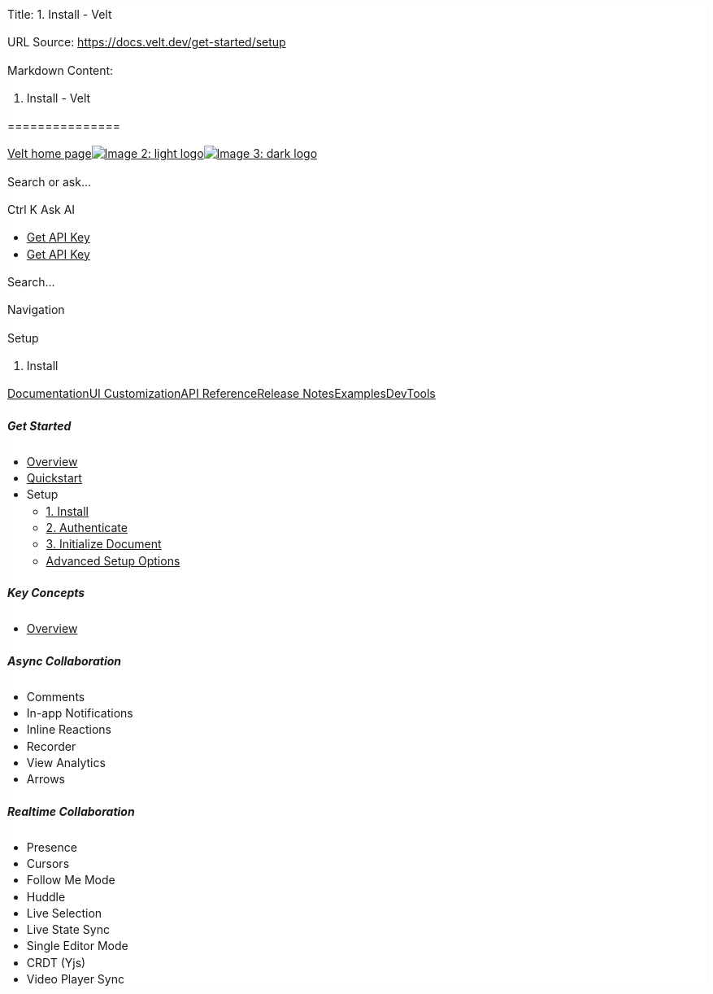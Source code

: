 Title: 1. Install - Velt

URL Source: https://docs.velt.dev/get-started/setup

Markdown Content:
1. Install - Velt

===============

[Velt home page![Image 2: light logo](https://mintlify.s3.us-west-1.amazonaws.com/velt/velt-logo-big-light.png)![Image 3: dark logo](https://mintlify.s3.us-west-1.amazonaws.com/velt/velt-logo-big.png)](https://docs.velt.dev/)

Search or ask...

Ctrl K Ask AI

*   [Get API Key](https://console.velt.dev/)
*   [Get API Key](https://console.velt.dev/)

Search...

Navigation

Setup

1. Install

[Documentation](https://docs.velt.dev/get-started/overview)[UI Customization](https://docs.velt.dev/ui-customization/overview)[API Reference](https://docs.velt.dev/api-reference/rest-apis/v2/organizations/add-organizations)[Release Notes](https://docs.velt.dev/release-notes/version-4/upgrade-guide)[Examples](https://velt.dev/examples)[DevTools](https://velt.dev/devtools)

##### Get Started

*   [Overview](https://docs.velt.dev/get-started/overview)
*   [Quickstart](https://docs.velt.dev/get-started/quickstart)
*   Setup  
    *   [1. Install](https://docs.velt.dev/get-started/setup/install)
    *   [2. Authenticate](https://docs.velt.dev/get-started/setup/authenticate)
    *   [3. Initialize Document](https://docs.velt.dev/get-started/setup/initialize-document)
    *   [Advanced Setup Options](https://docs.velt.dev/get-started/setup/advanced)

##### Key Concepts

*   [Overview](https://docs.velt.dev/key-concepts/overview)

##### Async Collaboration

*   Comments  
*   In-app Notifications  
*   Inline Reactions  
*   Recorder  
*   View Analytics  
*   Arrows  

##### Realtime Collaboration

*   Presence  
*   Cursors  
*   Follow Me Mode  
*   Huddle  
*   Live Selection  
*   Live State Sync  
*   Single Editor Mode  
*   CRDT (Yjs)  
*   Video Player Sync  
